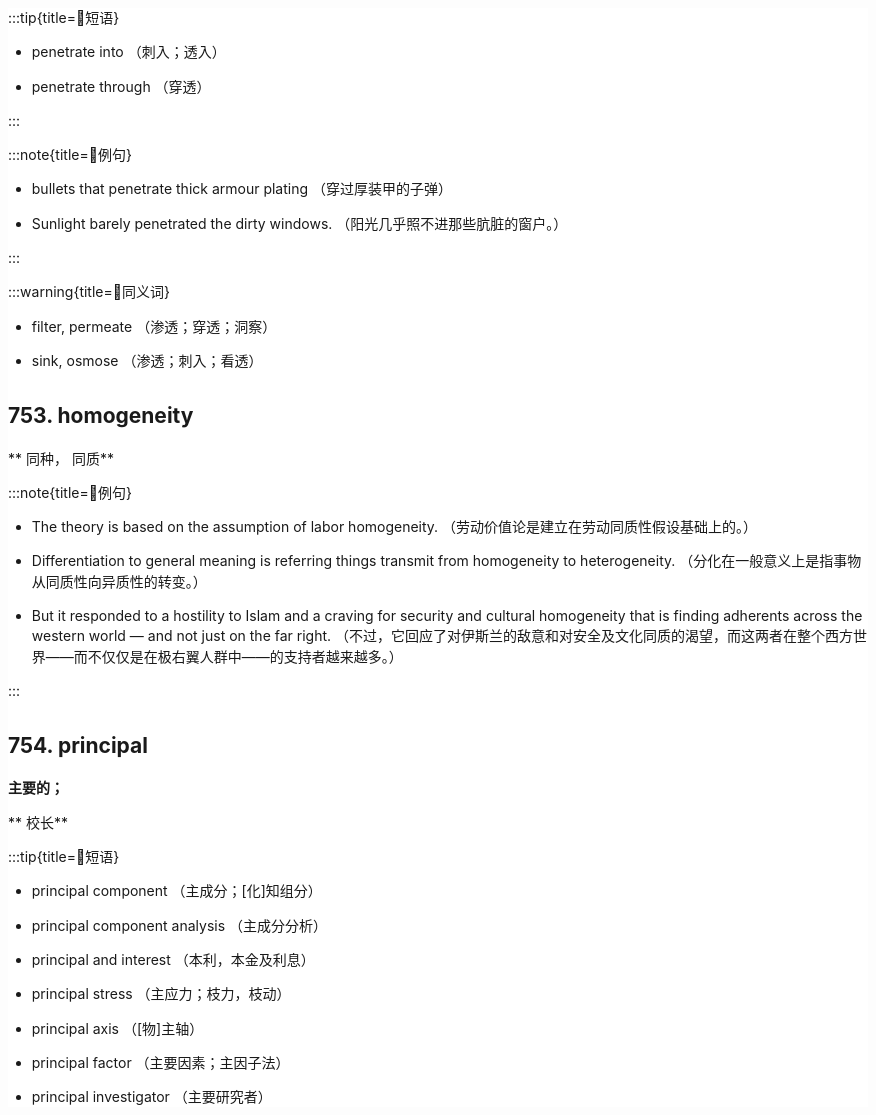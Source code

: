 :::tip{title=🤩短语}

- penetrate into （刺入；透入）

- penetrate through （穿透）

:::

:::note{title=🎤例句}

- bullets that penetrate thick armour plating （穿过厚装甲的子弹）

- Sunlight barely penetrated the dirty windows. （阳光几乎照不进那些肮脏的窗户。）

:::

:::warning{title=🤔同义词}

- filter, permeate （渗透；穿透；洞察）

- sink, osmose （渗透；刺入；看透）


## 753. homogeneity

** 同种， 同质**

:::note{title=🎤例句}

- The theory is based on the assumption of labor homogeneity. （劳动价值论是建立在劳动同质性假设基础上的。）

- Differentiation to general meaning is referring things transmit from homogeneity to heterogeneity. （分化在一般意义上是指事物从同质性向异质性的转变。）

- But it responded to a hostility to Islam and a craving for security and cultural homogeneity that is finding adherents across the western world — and not just on the far right. （不过，它回应了对伊斯兰的敌意和对安全及文化同质的渴望，而这两者在整个西方世界——而不仅仅是在极右翼人群中——的支持者越来越多。）

:::

## 754. principal

**主要的；**

** 校长**

:::tip{title=🤩短语}

- principal component （主成分；[化]知组分）

- principal component analysis （主成分分析）

- principal and interest （本利，本金及利息）

- principal stress （主应力；枝力，枝动）

- principal axis （[物]主轴）

- principal factor （主要因素；主因子法）

- principal investigator （主要研究者）
